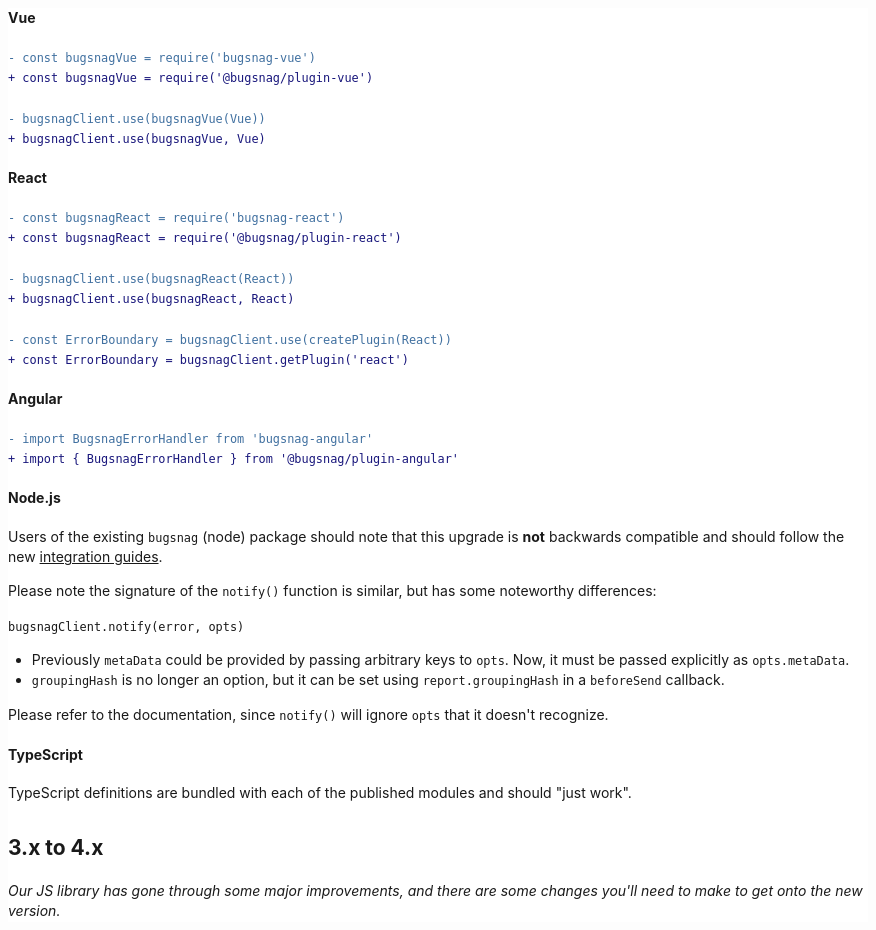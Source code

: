 #### Vue

```diff
- const bugsnagVue = require('bugsnag-vue')
+ const bugsnagVue = require('@bugsnag/plugin-vue')

- bugsnagClient.use(bugsnagVue(Vue))
+ bugsnagClient.use(bugsnagVue, Vue)
```

#### React

```diff
- const bugsnagReact = require('bugsnag-react')
+ const bugsnagReact = require('@bugsnag/plugin-react')

- bugsnagClient.use(bugsnagReact(React))
+ bugsnagClient.use(bugsnagReact, React)

- const ErrorBoundary = bugsnagClient.use(createPlugin(React))
+ const ErrorBoundary = bugsnagClient.getPlugin('react')
```

#### Angular

```diff
- import BugsnagErrorHandler from 'bugsnag-angular'
+ import { BugsnagErrorHandler } from '@bugsnag/plugin-angular'
```

#### Node.js

Users of the existing `bugsnag` (node) package should note that this upgrade is **not** backwards compatible and should follow the new [integration guides](https://docs.bugsnag.com/platforms/javascript).

Please note the signature of the `notify()` function is similar, but has some noteworthy differences:

`bugsnagClient.notify(error, opts)`

- Previously `metaData` could be provided by passing arbitrary keys to `opts`. Now, it must be passed explicitly as `opts.metaData`.
- `groupingHash` is no longer an option, but it can be set using `report.groupingHash` in a `beforeSend` callback.

Please refer to the documentation, since `notify()` will ignore `opts` that it doesn't recognize.

#### TypeScript

TypeScript definitions are bundled with each of the published modules and should "just work".

## 3.x to 4.x

*Our JS library has gone through some major improvements, and there are some changes you'll need to make to get onto the new version.*
